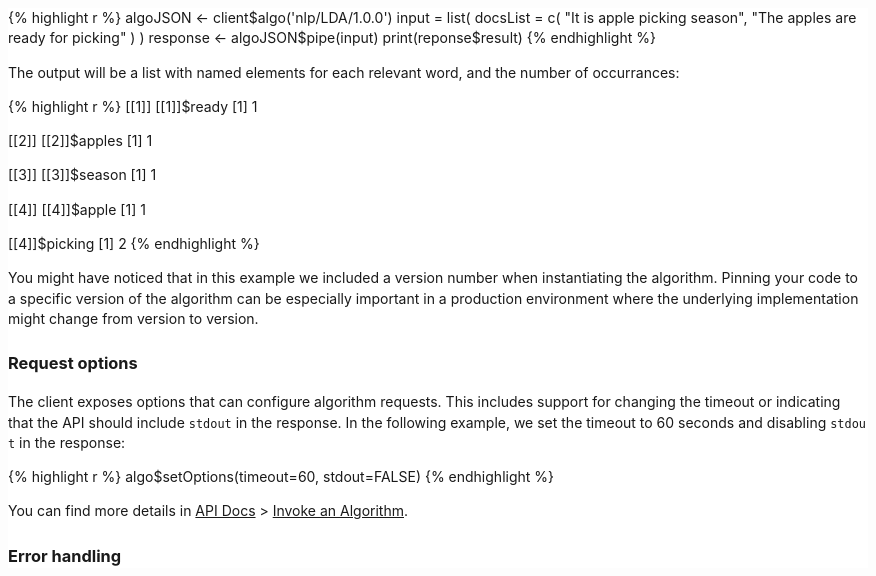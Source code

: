 {% highlight r %}
algoJSON <- client$algo('nlp/LDA/1.0.0')
input = list(
    docsList = c(
        "It is apple picking season",
        "The apples are ready for picking"
    )
)
response <- algoJSON$pipe(input)
print(reponse$result)
{% endhighlight %}

The output will be a list with named elements for each relevant word, and the number of occurrances:

{% highlight r %}
[[1]]
[[1]]$ready
[1] 1


[[2]]
[[2]]$apples
[1] 1


[[3]]
[[3]]$season
[1] 1


[[4]]
[[4]]$apple
[1] 1

[[4]]$picking
[1] 2
{% endhighlight %}

You might have noticed that in this example we included a version number when instantiating the algorithm. Pinning your code to a specific version of the algorithm can be especially important in a production environment where the underlying implementation might change from version to version.

### Request options

The client exposes options that can configure algorithm requests. This includes support for changing the timeout or indicating that the API should include `stdout` in the response. In the following example, we set the timeout to 60 seconds and disabling `stdout` in the response:

{% highlight r %}
algo$setOptions(timeout=60, stdout=FALSE)
{% endhighlight %}

You can find more details in [API Docs](/developers/api/) > [Invoke an Algorithm](/developers/api/#invoke-an-algorithm).

### Error handling
